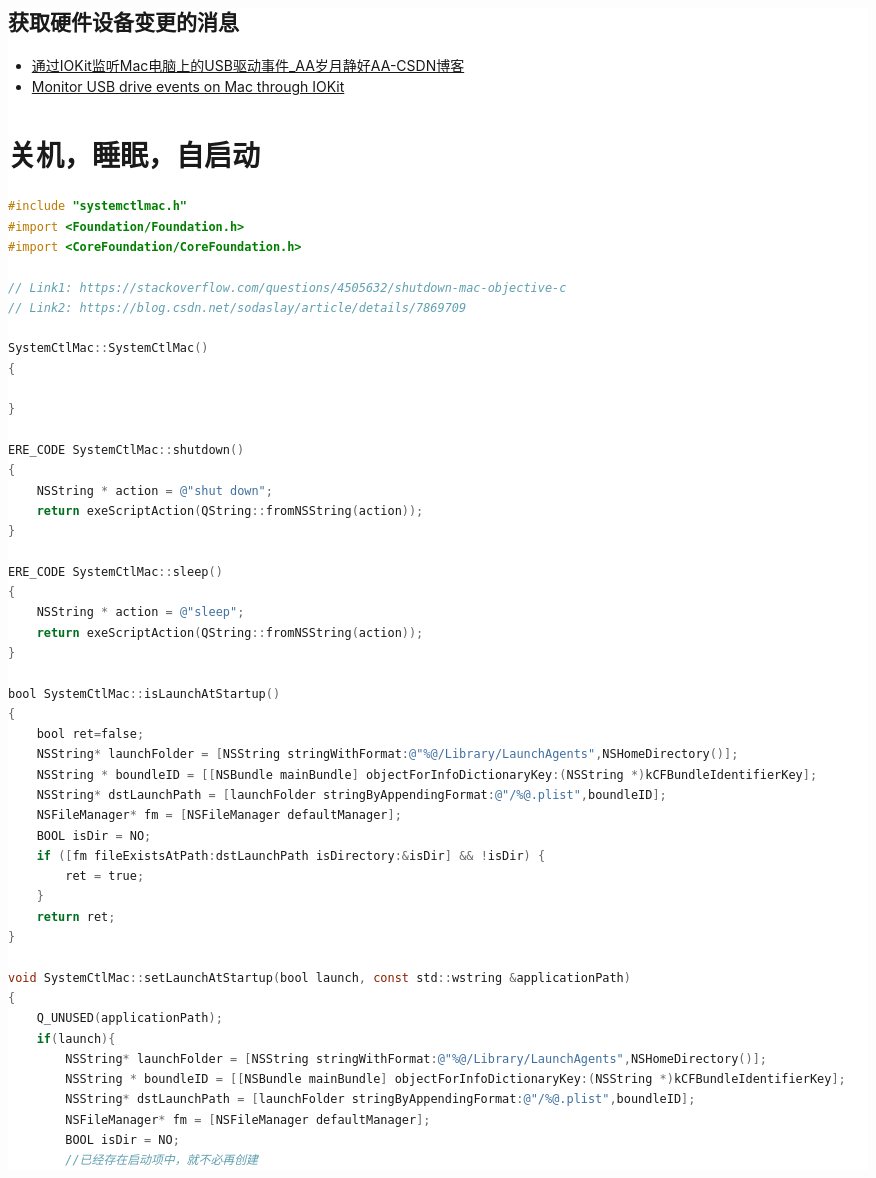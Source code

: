 
## 获取硬件设备变更的消息

- [通过IOKit监听Mac电脑上的USB驱动事件_AA岁月静好AA-CSDN博客](https://blog.csdn.net/zzl819954692/article/details/89704373)
- [Monitor USB drive events on Mac through IOKit](https://laptrinhx.com/monitor-usb-drive-events-on-mac-through-iokit-257426858/)

# 关机，睡眠，自启动

```objectivec
#include "systemctlmac.h"
#import <Foundation/Foundation.h>
#import <CoreFoundation/CoreFoundation.h>

// Link1: https://stackoverflow.com/questions/4505632/shutdown-mac-objective-c
// Link2: https://blog.csdn.net/sodaslay/article/details/7869709

SystemCtlMac::SystemCtlMac()
{

}

ERE_CODE SystemCtlMac::shutdown()
{
    NSString * action = @"shut down";
    return exeScriptAction(QString::fromNSString(action));
}

ERE_CODE SystemCtlMac::sleep()
{
    NSString * action = @"sleep";
    return exeScriptAction(QString::fromNSString(action));
}

bool SystemCtlMac::isLaunchAtStartup()
{
    bool ret=false;
    NSString* launchFolder = [NSString stringWithFormat:@"%@/Library/LaunchAgents",NSHomeDirectory()];
    NSString * boundleID = [[NSBundle mainBundle] objectForInfoDictionaryKey:(NSString *)kCFBundleIdentifierKey];
    NSString* dstLaunchPath = [launchFolder stringByAppendingFormat:@"/%@.plist",boundleID];
    NSFileManager* fm = [NSFileManager defaultManager];
    BOOL isDir = NO;
    if ([fm fileExistsAtPath:dstLaunchPath isDirectory:&isDir] && !isDir) {
        ret = true;
    }
    return ret;
}

void SystemCtlMac::setLaunchAtStartup(bool launch, const std::wstring &applicationPath)
{
    Q_UNUSED(applicationPath);
    if(launch){
        NSString* launchFolder = [NSString stringWithFormat:@"%@/Library/LaunchAgents",NSHomeDirectory()];
        NSString * boundleID = [[NSBundle mainBundle] objectForInfoDictionaryKey:(NSString *)kCFBundleIdentifierKey];
        NSString* dstLaunchPath = [launchFolder stringByAppendingFormat:@"/%@.plist",boundleID];
        NSFileManager* fm = [NSFileManager defaultManager];
        BOOL isDir = NO;
        //已经存在启动项中，就不必再创建
```